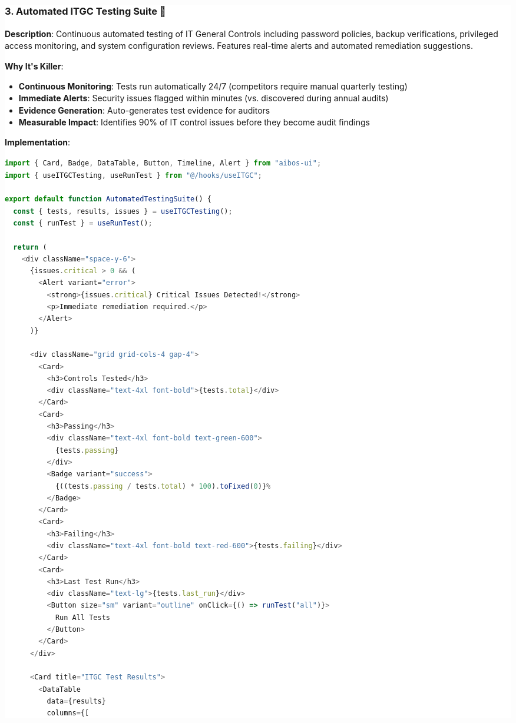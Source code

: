 ### 3. **Automated ITGC Testing Suite** 💎

**Description**: Continuous automated testing of IT General Controls including password policies, backup verifications, privileged access monitoring, and system configuration reviews. Features real-time alerts and automated remediation suggestions.

**Why It's Killer**:

- **Continuous Monitoring**: Tests run automatically 24/7 (competitors require manual quarterly testing)
- **Immediate Alerts**: Security issues flagged within minutes (vs. discovered during annual audits)
- **Evidence Generation**: Auto-generates test evidence for auditors
- **Measurable Impact**: Identifies 90% of IT control issues before they become audit findings

**Implementation**:

```typescript
import { Card, Badge, DataTable, Button, Timeline, Alert } from "aibos-ui";
import { useITGCTesting, useRunTest } from "@/hooks/useITGC";

export default function AutomatedTestingSuite() {
  const { tests, results, issues } = useITGCTesting();
  const { runTest } = useRunTest();

  return (
    <div className="space-y-6">
      {issues.critical > 0 && (
        <Alert variant="error">
          <strong>{issues.critical} Critical Issues Detected!</strong>
          <p>Immediate remediation required.</p>
        </Alert>
      )}

      <div className="grid grid-cols-4 gap-4">
        <Card>
          <h3>Controls Tested</h3>
          <div className="text-4xl font-bold">{tests.total}</div>
        </Card>
        <Card>
          <h3>Passing</h3>
          <div className="text-4xl font-bold text-green-600">
            {tests.passing}
          </div>
          <Badge variant="success">
            {((tests.passing / tests.total) * 100).toFixed(0)}%
          </Badge>
        </Card>
        <Card>
          <h3>Failing</h3>
          <div className="text-4xl font-bold text-red-600">{tests.failing}</div>
        </Card>
        <Card>
          <h3>Last Test Run</h3>
          <div className="text-lg">{tests.last_run}</div>
          <Button size="sm" variant="outline" onClick={() => runTest("all")}>
            Run All Tests
          </Button>
        </Card>
      </div>

      <Card title="ITGC Test Results">
        <DataTable
          data={results}
          columns={[
```